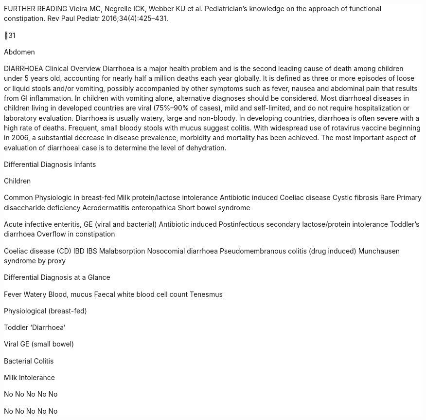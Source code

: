 FURTHER READING Vieira MC, Negrelle ICK, Webber KU et al. Pediatrician’s
knowledge on the approach of functional constipation. Rev Paul Pediatr
2016;34(4):425–431.

31

Abdomen

DIARRHOEA Clinical Overview Diarrhoea is a major health problem and is
the second leading cause of death among children under 5 years old,
accounting for nearly half a million deaths each year globally. It is
defined as three or more episodes of loose or liquid stools and/or
vomiting, possibly accompanied by other symptoms such as fever, nausea
and abdominal pain that results from GI inflammation. In children with
vomiting alone, alternative diagnoses should be considered. Most
diarrhoeal diseases in children living in developed countries are viral
(75%–90% of cases), mild and self-limited, and do not require
hospitalization or laboratory evaluation. Diarrhoea is usually watery,
large and non-bloody. In developing countries, diarrhoea is often severe
with a high rate of deaths. Frequent, small bloody stools with mucus
suggest colitis. With widespread use of rotavirus vaccine beginning in
2006, a substantial decrease in disease prevalence, morbidity and
mortality has been achieved. The most important aspect of evaluation of
diarrhoeal case is to determine the level of dehydration.

Differential Diagnosis Infants

Children

Common Physiologic in breast-fed Milk protein/lactose intolerance
Antibiotic induced Coeliac disease Cystic fibrosis Rare Primary
disaccharide deficiency Acrodermatitis enteropathica Short bowel
syndrome

Acute infective enteritis, GE (viral and bacterial) Antibiotic induced
Postinfectious secondary lactose/protein intolerance Toddler’s diarrhoea
Overflow in constipation

Coeliac disease (CD) IBD IBS Malabsorption Nosocomial diarrhoea
Pseudomembranous colitis (drug induced) Munchausen syndrome by proxy

Differential Diagnosis at a Glance

Fever Watery Blood, mucus Faecal white blood cell count Tenesmus

Physiological (breast-fed)

Toddler ‘Diarrhoea’

Viral GE (small bowel)

Bacterial Colitis

Milk Intolerance

No No No No No

No No No No No
